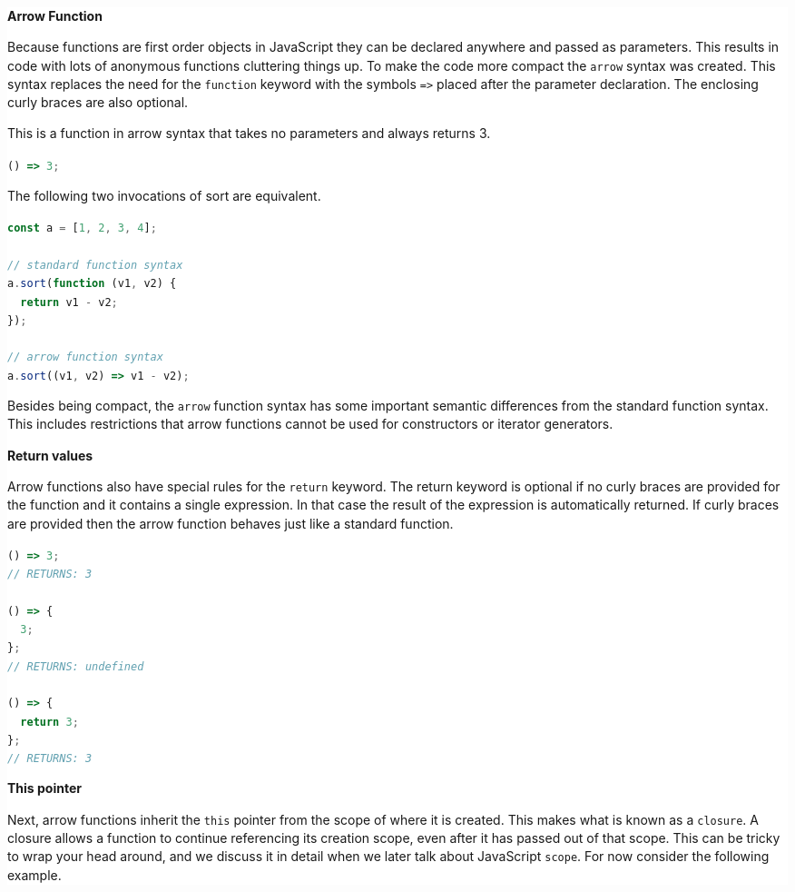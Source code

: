 **Arrow Function**

Because functions are first order objects in JavaScript they can be declared anywhere and passed as parameters. This results in code with lots of anonymous functions cluttering things up. To make the code more compact the `arrow` syntax was created. This syntax replaces the need for the `function` keyword with the symbols `=>` placed after the parameter declaration. The enclosing curly braces are also optional.

This is a function in arrow syntax that takes no parameters and always returns 3.

```js
() => 3;
```

The following two invocations of sort are equivalent.

```js
const a = [1, 2, 3, 4];

// standard function syntax
a.sort(function (v1, v2) {
  return v1 - v2;
});

// arrow function syntax
a.sort((v1, v2) => v1 - v2);
```

Besides being compact, the `arrow` function syntax has some important semantic differences from the standard function syntax. This includes restrictions that arrow functions cannot be used for constructors or iterator generators.

**Return values**

Arrow functions also have special rules for the `return` keyword. The return keyword is optional if no curly braces are provided for the function and it contains a single expression. In that case the result of the expression is automatically returned. If curly braces are provided then the arrow function behaves just like a standard function.

```js
() => 3;
// RETURNS: 3

() => {
  3;
};
// RETURNS: undefined

() => {
  return 3;
};
// RETURNS: 3
```

**This pointer**

Next, arrow functions inherit the `this` pointer from the scope of where it is created. This makes what is known as a `closure`. A closure allows a function to continue referencing its creation scope, even after it has passed out of that scope. This can be tricky to wrap your head around, and we discuss it in detail when we later talk about JavaScript `scope`. For now consider the following example.
